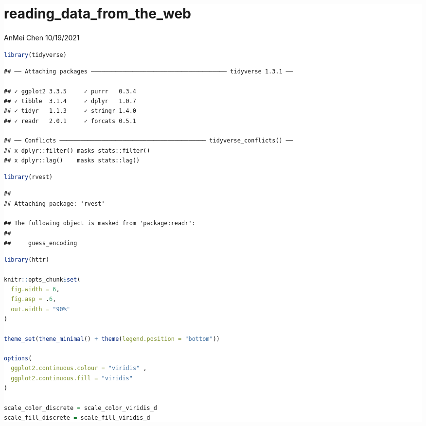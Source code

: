 reading\_data\_from\_the\_web
================
AnMei Chen
10/19/2021

``` r
library(tidyverse)
```

    ## ── Attaching packages ─────────────────────────────────────── tidyverse 1.3.1 ──

    ## ✓ ggplot2 3.3.5     ✓ purrr   0.3.4
    ## ✓ tibble  3.1.4     ✓ dplyr   1.0.7
    ## ✓ tidyr   1.1.3     ✓ stringr 1.4.0
    ## ✓ readr   2.0.1     ✓ forcats 0.5.1

    ## ── Conflicts ────────────────────────────────────────── tidyverse_conflicts() ──
    ## x dplyr::filter() masks stats::filter()
    ## x dplyr::lag()    masks stats::lag()

``` r
library(rvest)
```

    ## 
    ## Attaching package: 'rvest'

    ## The following object is masked from 'package:readr':
    ## 
    ##     guess_encoding

``` r
library(httr)

knitr::opts_chunk$set(
  fig.width = 6,
  fig.asp = .6,
  out.width = "90%"
)

theme_set(theme_minimal() + theme(legend.position = "bottom"))

options(
  ggplot2.continuous.colour = "viridis" , 
  ggplot2.continuous.fill = "viridis"
)

scale_color_discrete = scale_color_viridis_d
scale_fill_discrete = scale_fill_viridis_d
```
